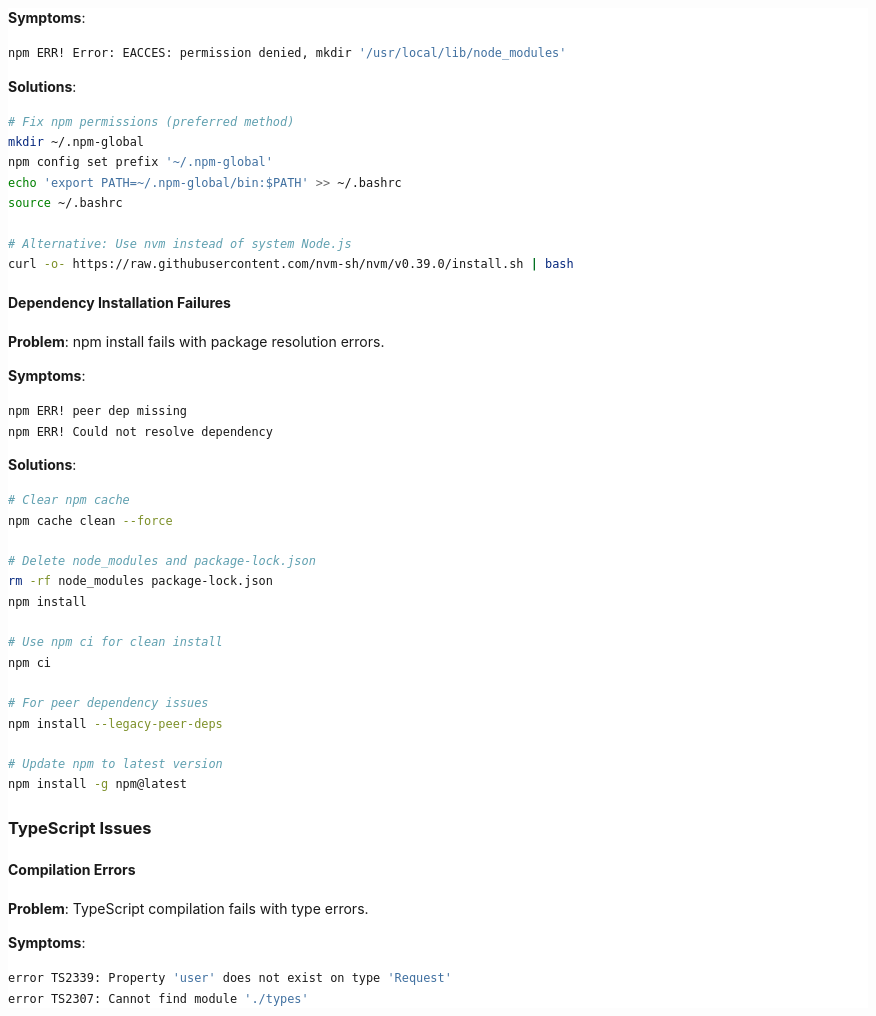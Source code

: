**Symptoms**:
```bash
npm ERR! Error: EACCES: permission denied, mkdir '/usr/local/lib/node_modules'
```

**Solutions**:
```bash
# Fix npm permissions (preferred method)
mkdir ~/.npm-global
npm config set prefix '~/.npm-global'
echo 'export PATH=~/.npm-global/bin:$PATH' >> ~/.bashrc
source ~/.bashrc

# Alternative: Use nvm instead of system Node.js
curl -o- https://raw.githubusercontent.com/nvm-sh/nvm/v0.39.0/install.sh | bash
```

#### Dependency Installation Failures
**Problem**: npm install fails with package resolution errors.

**Symptoms**:
```bash
npm ERR! peer dep missing
npm ERR! Could not resolve dependency
```

**Solutions**:
```bash
# Clear npm cache
npm cache clean --force

# Delete node_modules and package-lock.json
rm -rf node_modules package-lock.json
npm install

# Use npm ci for clean install
npm ci

# For peer dependency issues
npm install --legacy-peer-deps

# Update npm to latest version
npm install -g npm@latest
```

### TypeScript Issues

#### Compilation Errors
**Problem**: TypeScript compilation fails with type errors.

**Symptoms**:
```bash
error TS2339: Property 'user' does not exist on type 'Request'
error TS2307: Cannot find module './types'
```
